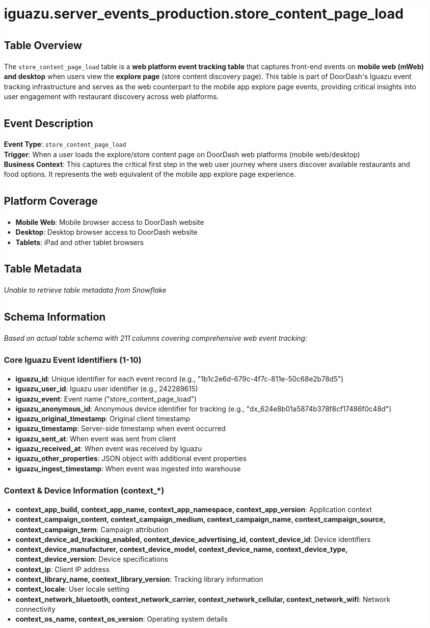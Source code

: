 # iguazu.server_events_production.store_content_page_load

## Table Overview
The `store_content_page_load` table is a **web platform event tracking table** that captures front-end events on **mobile web (mWeb) and desktop** when users view the **explore page** (store content discovery page). This table is part of DoorDash's Iguazu event tracking infrastructure and serves as the web counterpart to the mobile app explore page events, providing critical insights into user engagement with restaurant discovery across web platforms.

## Event Description
**Event Type**: `store_content_page_load`  
**Trigger**: When a user loads the explore/store content page on DoorDash web platforms (mobile web/desktop)  
**Business Context**: This captures the critical first step in the web user journey where users discover available restaurants and food options. It represents the web equivalent of the mobile app explore page experience.

## Platform Coverage
- **Mobile Web**: Mobile browser access to DoorDash website
- **Desktop**: Desktop browser access to DoorDash website
- **Tablets**: iPad and other tablet browsers


## Table Metadata
*Unable to retrieve table metadata from Snowflake*

## Schema Information
*Based on actual table schema with 211 columns covering comprehensive web event tracking:*

### Core Iguazu Event Identifiers (1-10)
- **iguazu_id**: Unique identifier for each event record (e.g., "1b1c2e6d-679c-4f7c-811e-50c68e2b78d5")
- **iguazu_user_id**: Iguazu user identifier (e.g., 242289615)
- **iguazu_event**: Event name ("store_content_page_load")
- **iguazu_anonymous_id**: Anonymous device identifier for tracking (e.g., "dx_624e8b01a5874b378f8cf17486f0c48d")
- **iguazu_original_timestamp**: Original client timestamp
- **iguazu_timestamp**: Server-side timestamp when event occurred
- **iguazu_sent_at**: When event was sent from client
- **iguazu_received_at**: When event was received by Iguazu
- **iguazu_other_properties**: JSON object with additional event properties
- **iguazu_ingest_timestamp**: When event was ingested into warehouse

### Context & Device Information (context_*)
- **context_app_build, context_app_name, context_app_namespace, context_app_version**: Application context
- **context_campaign_content, context_campaign_medium, context_campaign_name, context_campaign_source, context_campaign_term**: Campaign attribution
- **context_device_ad_tracking_enabled, context_device_advertising_id, context_device_id**: Device identifiers
- **context_device_manufacturer, context_device_model, context_device_name, context_device_type, context_device_version**: Device specifications
- **context_ip**: Client IP address
- **context_library_name, context_library_version**: Tracking library information
- **context_locale**: User locale setting
- **context_network_bluetooth, context_network_carrier, context_network_cellular, context_network_wifi**: Network connectivity
- **context_os_name, context_os_version**: Operating system details
